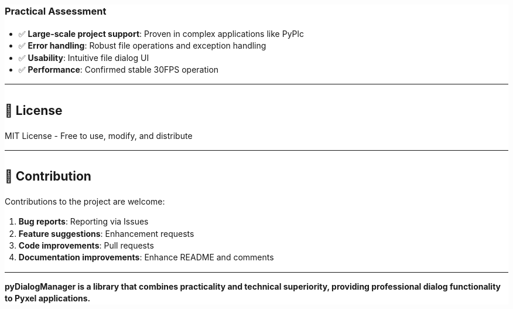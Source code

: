 ### Practical Assessment

- ✅ **Large-scale project support**: Proven in complex applications like PyPlc
- ✅ **Error handling**: Robust file operations and exception handling
- ✅ **Usability**: Intuitive file dialog UI
- ✅ **Performance**: Confirmed stable 30FPS operation

---

## 📄 **License**

MIT License - Free to use, modify, and distribute

---

## 🤝 **Contribution**

Contributions to the project are welcome:

1. **Bug reports**: Reporting via Issues
2. **Feature suggestions**: Enhancement requests
3. **Code improvements**: Pull requests
4. **Documentation improvements**: Enhance README and comments

---

**pyDialogManager is a library that combines practicality and technical superiority, providing professional dialog functionality to Pyxel applications.**

